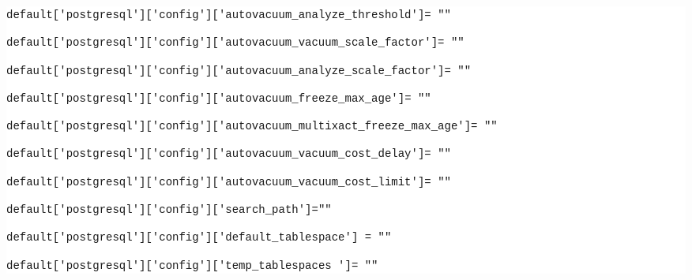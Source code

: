 <p class=MsoNoSpacing><span class=GramE><span style='font-family:"Courier New"'>default[</span></span><span
style='font-family:"Courier New"'>'<span class=SpellE>postgresql</span>']['<span
class=SpellE>config</span>']['<span class=SpellE>autovacuum_analyze_threshold</span>']=
&quot;&quot;<o:p></o:p></span></p>

<p class=MsoNoSpacing><span class=GramE><span style='font-family:"Courier New"'>default[</span></span><span
style='font-family:"Courier New"'>'postgresql']['config']['autovacuum_vacuum_scale_factor']=
&quot;&quot;<o:p></o:p></span></p>

<p class=MsoNoSpacing><span class=GramE><span style='font-family:"Courier New"'>default[</span></span><span
style='font-family:"Courier New"'>'postgresql']['config']['autovacuum_analyze_scale_factor']=
&quot;&quot;<o:p></o:p></span></p>

<p class=MsoNoSpacing><span class=GramE><span style='font-family:"Courier New"'>default[</span></span><span
style='font-family:"Courier New"'>'<span class=SpellE>postgresql</span>']['<span
class=SpellE>config</span>']['<span class=SpellE>autovacuum_freeze_max_age</span>']=
&quot;&quot;<o:p></o:p></span></p>

<p class=MsoNoSpacing><span class=GramE><span style='font-family:"Courier New"'>default[</span></span><span
style='font-family:"Courier New"'>'postgresql']['config']['autovacuum_multixact_freeze_max_age']=
&quot;&quot;<o:p></o:p></span></p>

<p class=MsoNoSpacing><span class=GramE><span style='font-family:"Courier New"'>default[</span></span><span
style='font-family:"Courier New"'>'<span class=SpellE>postgresql</span>']['<span
class=SpellE>config</span>']['<span class=SpellE>autovacuum_vacuum_cost_delay</span>']=
&quot;&quot;<o:p></o:p></span></p>

<p class=MsoNoSpacing><span class=GramE><span style='font-family:"Courier New"'>default[</span></span><span
style='font-family:"Courier New"'>'<span class=SpellE>postgresql</span>']['<span
class=SpellE>config</span>']['<span class=SpellE>autovacuum_vacuum_cost_limit</span>']=
&quot;&quot;<o:p></o:p></span></p>

<p class=MsoNoSpacing><span class=GramE><span style='font-family:"Courier New"'>default[</span></span><span
style='font-family:"Courier New"'>'<span class=SpellE>postgresql</span>']['<span
class=SpellE>config</span>']['<span class=SpellE>search_path</span>']=&quot;&quot;<o:p></o:p></span></p>

<p class=MsoNoSpacing><span class=GramE><span style='font-family:"Courier New"'>default[</span></span><span
style='font-family:"Courier New"'>'<span class=SpellE>postgresql</span>']['<span
class=SpellE>config</span>']['<span class=SpellE>default_tablespace</span>'] =
&quot;&quot;<span style='mso-tab-count:1'> </span><o:p></o:p></span></p>

<p class=MsoNoSpacing><span class=GramE><span style='font-family:"Courier New"'>default[</span></span><span
style='font-family:"Courier New"'>'<span class=SpellE>postgresql</span>']['<span
class=SpellE>config</span>']['<span class=SpellE>temp_tablespaces</span> ']=
&quot;&quot;<o:p></o:p></span></p>
